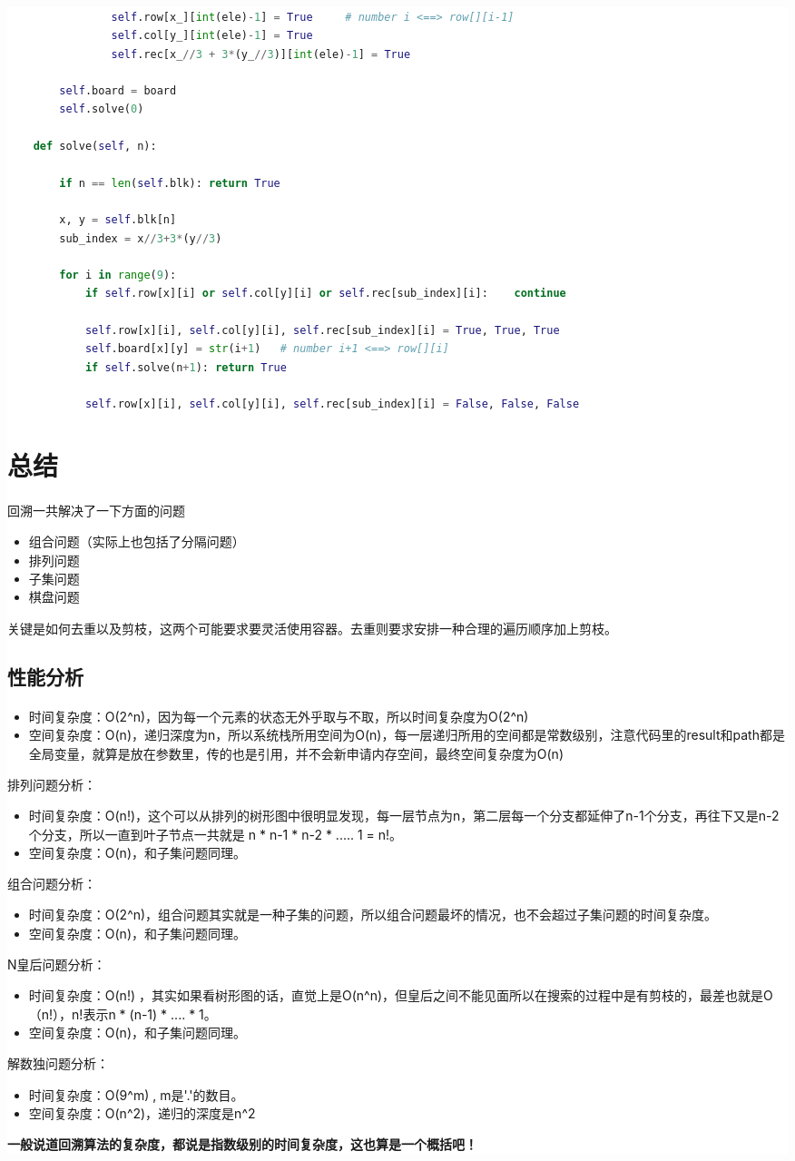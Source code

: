 ```python
                self.row[x_][int(ele)-1] = True     # number i <==> row[][i-1]
                self.col[y_][int(ele)-1] = True
                self.rec[x_//3 + 3*(y_//3)][int(ele)-1] = True
        
        self.board = board
        self.solve(0)

    def solve(self, n):

        if n == len(self.blk): return True

        x, y = self.blk[n]
        sub_index = x//3+3*(y//3)

        for i in range(9):
            if self.row[x][i] or self.col[y][i] or self.rec[sub_index][i]:    continue

            self.row[x][i], self.col[y][i], self.rec[sub_index][i] = True, True, True
            self.board[x][y] = str(i+1)   # number i+1 <==> row[][i]
            if self.solve(n+1): return True

            self.row[x][i], self.col[y][i], self.rec[sub_index][i] = False, False, False
```



# 总结

回溯一共解决了一下方面的问题
- 组合问题（实际上也包括了分隔问题）
- 排列问题
- 子集问题
- 棋盘问题

关键是如何去重以及剪枝，这两个可能要求要灵活使用容器。去重则要求安排一种合理的遍历顺序加上剪枝。


## 性能分析

-   时间复杂度：O(2^n)，因为每一个元素的状态无外乎取与不取，所以时间复杂度为O(2^n)
-   空间复杂度：O(n)，递归深度为n，所以系统栈所用空间为O(n)，每一层递归所用的空间都是常数级别，注意代码里的result和path都是全局变量，就算是放在参数里，传的也是引用，并不会新申请内存空间，最终空间复杂度为O(n)

排列问题分析：

-   时间复杂度：O(n!)，这个可以从排列的树形图中很明显发现，每一层节点为n，第二层每一个分支都延伸了n-1个分支，再往下又是n-2个分支，所以一直到叶子节点一共就是 n * n-1 * n-2 * ..... 1 = n!。
-   空间复杂度：O(n)，和子集问题同理。

组合问题分析：

-   时间复杂度：O(2^n)，组合问题其实就是一种子集的问题，所以组合问题最坏的情况，也不会超过子集问题的时间复杂度。
-   空间复杂度：O(n)，和子集问题同理。

N皇后问题分析：

-   时间复杂度：O(n!) ，其实如果看树形图的话，直觉上是O(n^n)，但皇后之间不能见面所以在搜索的过程中是有剪枝的，最差也就是O（n!），n!表示n * (n-1) * .... * 1。
-   空间复杂度：O(n)，和子集问题同理。

解数独问题分析：

-   时间复杂度：O(9^m) , m是'.'的数目。
-   空间复杂度：O(n^2)，递归的深度是n^2

**一般说道回溯算法的复杂度，都说是指数级别的时间复杂度，这也算是一个概括吧！**
